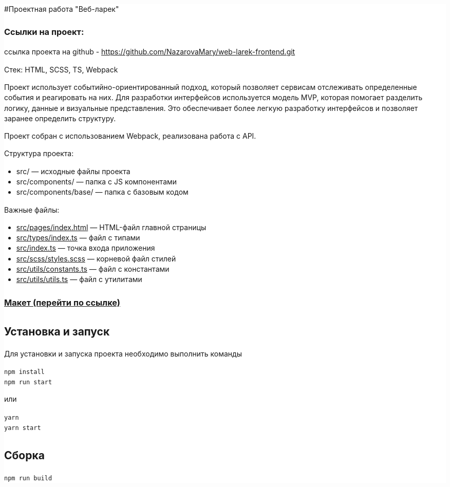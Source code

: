 #Проектная работа "Веб-ларек"

<h3>Ссылки на проект:</h3>

ссылка проекта на github - https://github.com/NazarovaMary/web-larek-frontend.git

Стек: HTML, SCSS, TS, Webpack

Проект использует событийно-ориентированный подход, который позволяет сервисам отслеживать определенные события и реагировать на них. Для разработки интерфейсов используется модель MVP, которая помогает разделить логику, данные и визуальные представления. Это обеспечивает более легкую разработку интерфейсов и позволяет заранее определить структуру.

Проект собран с использованием Webpack, реализована работа с API.

Структура проекта:
- src/ — исходные файлы проекта
- src/components/ — папка с JS компонентами
- src/components/base/ — папка с базовым кодом

Важные файлы:
- <a href="https://github.com/NazarovaMary/web-larek-frontend/blob/main/src/pages/index.html" target="_blank">src/pages/index.html</a> — HTML-файл главной страницы
- <a href="https://github.com/NazarovaMary/web-larek-frontend/blob/main/src/types/index.ts" target="_blank">src/types/index.ts</a> — файл с типами
- <a href="https://github.com/NazarovaMary/web-larek-frontend/blob/main/src/index.ts" target="_blank">src/index.ts</a> — точка входа приложения
- <a href="https://github.com/NazarovaMary/web-larek-frontend/blob/main/src/scss/styles.scss" target="_blank">src/scss/styles.scss</a> — корневой файл стилей
- <a href="https://github.com/NazarovaMary/web-larek-frontend/blob/main/src/utils/constants.ts" target="_blank">src/utils/constants.ts</a> — файл с константами
- <a href="https://github.com/NazarovaMary/web-larek-frontend/blob/main/src/utils/utils.ts" target="_blank">src/utils/utils.ts</a> — файл с утилитами

<h3><a href="https://www.figma.com/file/50YEgxY8IYDYj7UQu7yChb/Веб-ларёк?type=design&node-id=0-1&mode=design" target="_blank">Макет (перейти по ссылке)</a></h3>

## Установка и запуск
Для установки и запуска проекта необходимо выполнить команды

```
npm install
npm run start
```

или

```
yarn
yarn start
```
## Сборка

```
npm run build
```

